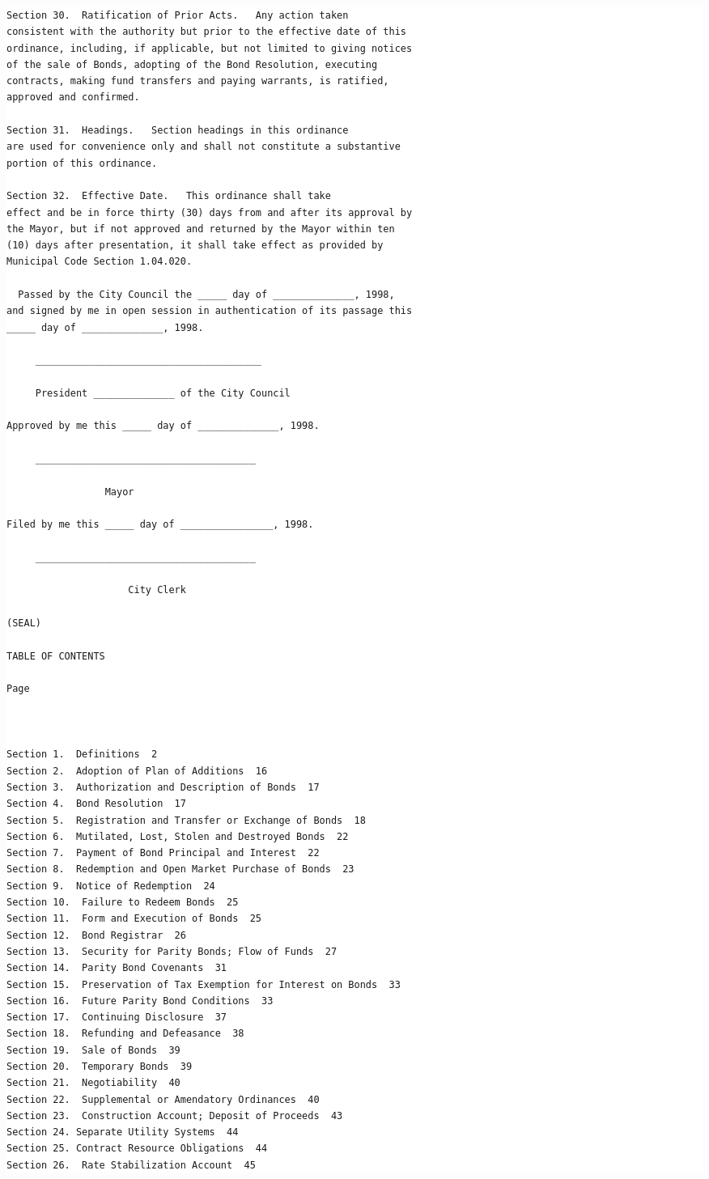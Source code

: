     Section 30.  Ratification of Prior Acts.   Any action taken  
    consistent with the authority but prior to the effective date of this  
    ordinance, including, if applicable, but not limited to giving notices  
    of the sale of Bonds, adopting of the Bond Resolution, executing  
    contracts, making fund transfers and paying warrants, is ratified,  
    approved and confirmed.  
  
    Section 31.  Headings.   Section headings in this ordinance  
    are used for convenience only and shall not constitute a substantive  
    portion of this ordinance.  
  
    Section 32.  Effective Date.   This ordinance shall take  
    effect and be in force thirty (30) days from and after its approval by  
    the Mayor, but if not approved and returned by the Mayor within ten  
    (10) days after presentation, it shall take effect as provided by  
    Municipal Code Section 1.04.020.  
  
      Passed by the City Council the _____ day of ______________, 1998,  
    and signed by me in open session in authentication of its passage this  
    _____ day of ______________, 1998.  
  
         _______________________________________  
  
         President ______________ of the City Council  
  
    Approved by me this _____ day of ______________, 1998.  
  
         ______________________________________  
  
                     Mayor  
  
    Filed by me this _____ day of ________________, 1998.  
  
         ______________________________________  
  
                         City Clerk  
  
    (SEAL)  
  
    TABLE OF CONTENTS  
  
    Page  
  
  
  
    Section 1.  Definitions  2  
    Section 2.  Adoption of Plan of Additions  16  
    Section 3.  Authorization and Description of Bonds  17  
    Section 4.  Bond Resolution  17  
    Section 5.  Registration and Transfer or Exchange of Bonds  18  
    Section 6.  Mutilated, Lost, Stolen and Destroyed Bonds  22  
    Section 7.  Payment of Bond Principal and Interest  22  
    Section 8.  Redemption and Open Market Purchase of Bonds  23  
    Section 9.  Notice of Redemption  24  
    Section 10.  Failure to Redeem Bonds  25  
    Section 11.  Form and Execution of Bonds  25  
    Section 12.  Bond Registrar  26  
    Section 13.  Security for Parity Bonds; Flow of Funds  27  
    Section 14.  Parity Bond Covenants  31  
    Section 15.  Preservation of Tax Exemption for Interest on Bonds  33  
    Section 16.  Future Parity Bond Conditions  33  
    Section 17.  Continuing Disclosure  37  
    Section 18.  Refunding and Defeasance  38  
    Section 19.  Sale of Bonds  39  
    Section 20.  Temporary Bonds  39  
    Section 21.  Negotiability  40  
    Section 22.  Supplemental or Amendatory Ordinances  40  
    Section 23.  Construction Account; Deposit of Proceeds  43  
    Section 24. Separate Utility Systems  44  
    Section 25. Contract Resource Obligations  44  
    Section 26.  Rate Stabilization Account  45  